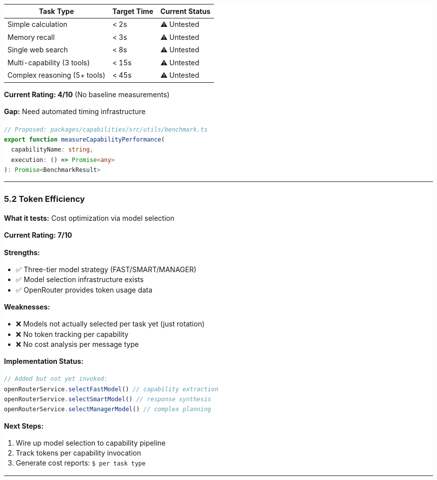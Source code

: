 | Task Type | Target Time | Current Status |
|-----------|-------------|----------------|
| Simple calculation | < 2s | ⚠️ Untested |
| Memory recall | < 3s | ⚠️ Untested |
| Single web search | < 8s | ⚠️ Untested |
| Multi-capability (3 tools) | < 15s | ⚠️ Untested |
| Complex reasoning (5+ tools) | < 45s | ⚠️ Untested |

**Current Rating: 4/10** (No baseline measurements)

**Gap:** Need automated timing infrastructure

```typescript
// Proposed: packages/capabilities/src/utils/benchmark.ts
export function measureCapabilityPerformance(
  capabilityName: string,
  execution: () => Promise<any>
): Promise<BenchmarkResult>
```

---

### 5.2 Token Efficiency

**What it tests:** Cost optimization via model selection

**Current Rating: 7/10**

**Strengths:**
- ✅ Three-tier model strategy (FAST/SMART/MANAGER)
- ✅ Model selection infrastructure exists
- ✅ OpenRouter provides token usage data

**Weaknesses:**
- ❌ Models not actually selected per task yet (just rotation)
- ❌ No token tracking per capability
- ❌ No cost analysis per message type

**Implementation Status:**
```typescript
// Added but not yet invoked:
openRouterService.selectFastModel() // capability extraction
openRouterService.selectSmartModel() // response synthesis
openRouterService.selectManagerModel() // complex planning
```

**Next Steps:**
1. Wire up model selection to capability pipeline
2. Track tokens per capability invocation
3. Generate cost reports: `$ per task type`

---
